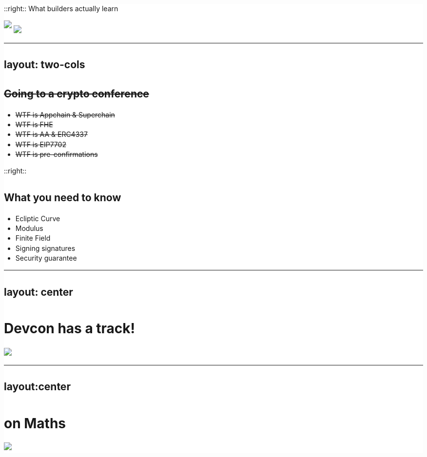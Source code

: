::right::
<v-click>
What builders actually learn

<img src="https://www.researchgate.net/publication/378111967/figure/fig2/AS:11431281223068755@1707568768574/Bauhaus-curriculum-wheel.png" style="height: 300px; margin-bottom:10px " />


<img src="/image-31.png"  style="height: 100px;"/>
</v-click>

---
layout: two-cols
---

## ~~Going to a crypto conference~~

- ~~WTF is Appchain & Superchain~~
- ~~WTF is FHE~~
- ~~WTF is AA & ERC4337~~
- ~~WTF is EIP7702~~
- ~~WTF is pre-confirmations~~

::right::

## What you need to know 

- Ecliptic Curve
- Modulus 
- Finite Field
- Signing signatures
- Security guarantee



---
layout: center
---
# Devcon has a track!

<img src="/image-3.png" style="height:400px" />


---
layout:center
---

# on Maths


<img src="/image-7.png" style="height:400px !important; background:cover;"/>